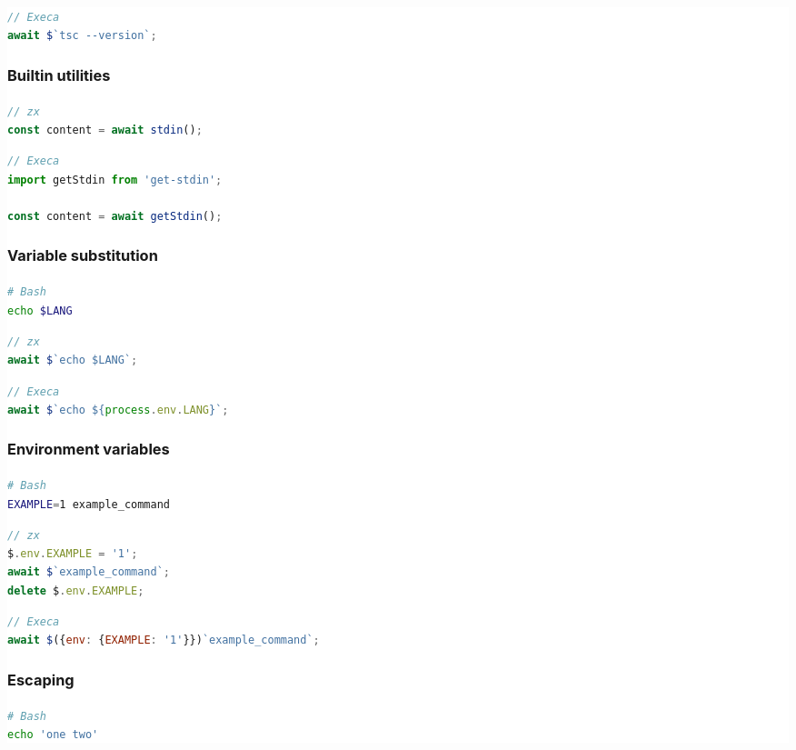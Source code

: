 ```js
// Execa
await $`tsc --version`;
```

### Builtin utilities

```js
// zx
const content = await stdin();
```

```js
// Execa
import getStdin from 'get-stdin';

const content = await getStdin();
```

### Variable substitution

```sh
# Bash
echo $LANG
```

```js
// zx
await $`echo $LANG`;
```

```js
// Execa
await $`echo ${process.env.LANG}`;
```

### Environment variables

```sh
# Bash
EXAMPLE=1 example_command
```

```js
// zx
$.env.EXAMPLE = '1';
await $`example_command`;
delete $.env.EXAMPLE;
```

```js
// Execa
await $({env: {EXAMPLE: '1'}})`example_command`;
```

### Escaping

```sh
# Bash
echo 'one two'
```
